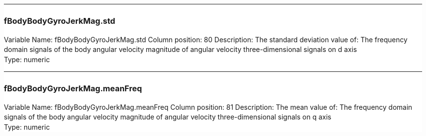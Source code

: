 ------------------------------------------------------------ 
### fBodyBodyGyroJerkMag.std 
Variable Name: fBodyBodyGyroJerkMag.std 
Column position: 80 
Description: The standard deviation value of: The frequency domain signals of the body angular velocity   magnitude of angular velocity  three-dimensional signals   on d axis     
Type: numeric 

------------------------------------------------------------ 
### fBodyBodyGyroJerkMag.meanFreq 
Variable Name: fBodyBodyGyroJerkMag.meanFreq 
Column position: 81 
Description: The mean value of: The frequency domain signals of the body angular velocity   magnitude of angular velocity  three-dimensional signals   on q axis     
Type: numeric 

